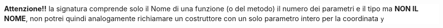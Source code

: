 
**Attenzione!!** la signatura comprende solo il Nome di una funzione (o del metodo) il numero dei  parametri e il tipo ma **NON IL NOME**, non potrei quindi analogamente richiamare un costruttore con un solo parametro intero per la coordinata `y`


